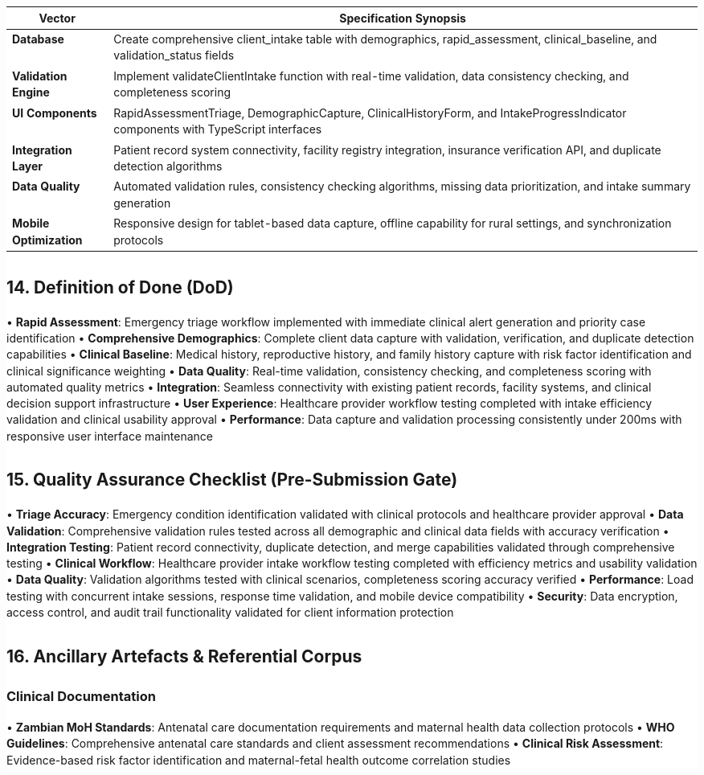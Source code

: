 | Vector | Specification Synopsis |
|--------|----------------------|
| **Database** | Create comprehensive client_intake table with demographics, rapid_assessment, clinical_baseline, and validation_status fields |
| **Validation Engine** | Implement validateClientIntake function with real-time validation, data consistency checking, and completeness scoring |
| **UI Components** | RapidAssessmentTriage, DemographicCapture, ClinicalHistoryForm, and IntakeProgressIndicator components with TypeScript interfaces |
| **Integration Layer** | Patient record system connectivity, facility registry integration, insurance verification API, and duplicate detection algorithms |
| **Data Quality** | Automated validation rules, consistency checking algorithms, missing data prioritization, and intake summary generation |
| **Mobile Optimization** | Responsive design for tablet-based data capture, offline capability for rural settings, and synchronization protocols |

## 14. Definition of Done (DoD)

• **Rapid Assessment**: Emergency triage workflow implemented with immediate clinical alert generation and priority case identification
• **Comprehensive Demographics**: Complete client data capture with validation, verification, and duplicate detection capabilities
• **Clinical Baseline**: Medical history, reproductive history, and family history capture with risk factor identification and clinical significance weighting
• **Data Quality**: Real-time validation, consistency checking, and completeness scoring with automated quality metrics
• **Integration**: Seamless connectivity with existing patient records, facility systems, and clinical decision support infrastructure
• **User Experience**: Healthcare provider workflow testing completed with intake efficiency validation and clinical usability approval
• **Performance**: Data capture and validation processing consistently under 200ms with responsive user interface maintenance

## 15. Quality Assurance Checklist (Pre-Submission Gate)

• **Triage Accuracy**: Emergency condition identification validated with clinical protocols and healthcare provider approval
• **Data Validation**: Comprehensive validation rules tested across all demographic and clinical data fields with accuracy verification
• **Integration Testing**: Patient record connectivity, duplicate detection, and merge capabilities validated through comprehensive testing
• **Clinical Workflow**: Healthcare provider intake workflow testing completed with efficiency metrics and usability validation
• **Data Quality**: Validation algorithms tested with clinical scenarios, completeness scoring accuracy verified
• **Performance**: Load testing with concurrent intake sessions, response time validation, and mobile device compatibility
• **Security**: Data encryption, access control, and audit trail functionality validated for client information protection

## 16. Ancillary Artefacts & Referential Corpus

### Clinical Documentation
• **Zambian MoH Standards**: Antenatal care documentation requirements and maternal health data collection protocols
• **WHO Guidelines**: Comprehensive antenatal care standards and client assessment recommendations
• **Clinical Risk Assessment**: Evidence-based risk factor identification and maternal-fetal health outcome correlation studies
